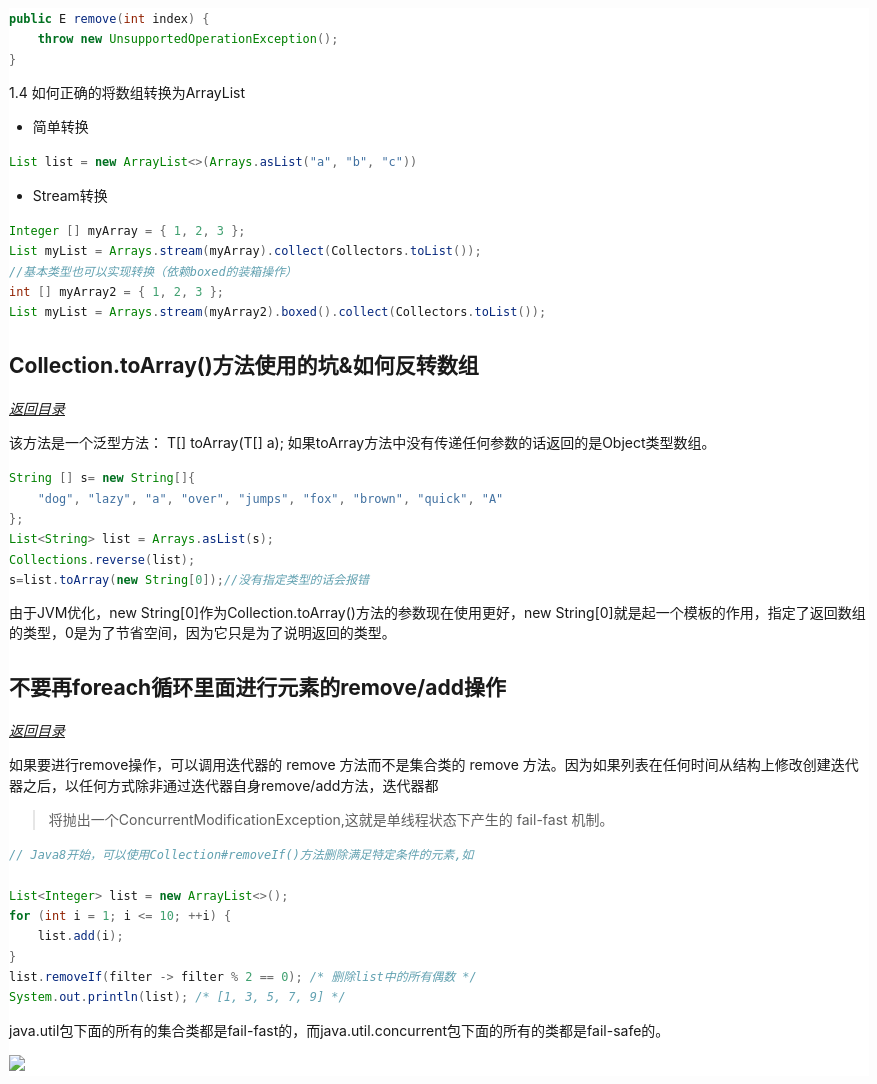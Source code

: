 ```java
public E remove(int index) {
    throw new UnsupportedOperationException();
}
```

1.4 如何正确的将数组转换为ArrayList

- 简单转换

```java
List list = new ArrayList<>(Arrays.asList("a", "b", "c"))
```

- Stream转换

```java
Integer [] myArray = { 1, 2, 3 };
List myList = Arrays.stream(myArray).collect(Collectors.toList());
//基本类型也可以实现转换（依赖boxed的装箱操作）
int [] myArray2 = { 1, 2, 3 };
List myList = Arrays.stream(myArray2).boxed().collect(Collectors.toList());
```

## Collection.toArray()方法使用的坑&如何反转数组

*<a href="#_top" rel="nofollow" target="_self">返回目录</a>*

该方法是一个泛型方法：<T> T[] toArray(T[] a); 如果toArray方法中没有传递任何参数的话返回的是Object类型数组。

```java
String [] s= new String[]{
    "dog", "lazy", "a", "over", "jumps", "fox", "brown", "quick", "A"
};
List<String> list = Arrays.asList(s);
Collections.reverse(list);
s=list.toArray(new String[0]);//没有指定类型的话会报错
```

由于JVM优化，new String[0]作为Collection.toArray()方法的参数现在使用更好，new String[0]就是起一个模板的作用，指定了返回数组的类型，0是为了节省空间，因为它只是为了说明返回的类型。


## 不要再foreach循环里面进行元素的remove/add操作

*<a href="#_top" rel="nofollow" target="_self">返回目录</a>*

如果要进行remove操作，可以调用迭代器的 remove 方法而不是集合类的 remove 方法。因为如果列表在任何时间从结构上修改创建迭代器之后，以任何方式除非通过迭代器自身remove/add方法，迭代器都

> 将抛出一个ConcurrentModificationException,这就是单线程状态下产生的 fail-fast 机制。

```java
// Java8开始，可以使用Collection#removeIf()方法删除满足特定条件的元素,如

List<Integer> list = new ArrayList<>();
for (int i = 1; i <= 10; ++i) {
    list.add(i);
}
list.removeIf(filter -> filter % 2 == 0); /* 删除list中的所有偶数 */
System.out.println(list); /* [1, 3, 5, 7, 9] */
```

java.util包下面的所有的集合类都是fail-fast的，而java.util.concurrent包下面的所有的类都是fail-safe的。

![](http://qft6wmzla.hn-bkt.clouddn.com/picgo/20200919100144.png?picgo)